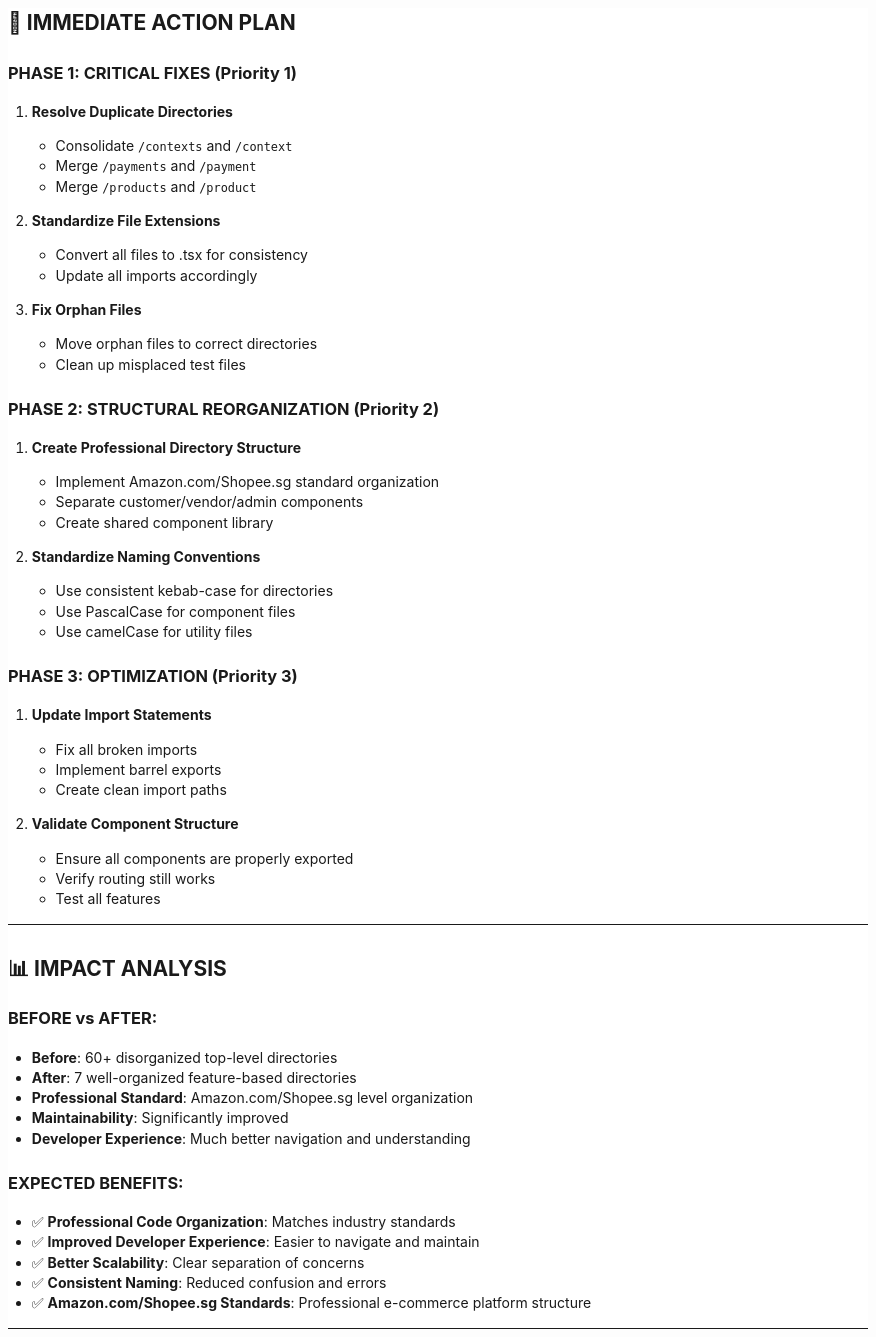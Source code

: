
## 🎯 **IMMEDIATE ACTION PLAN**

### **PHASE 1: CRITICAL FIXES (Priority 1)**
1. **Resolve Duplicate Directories**
   - Consolidate `/contexts` and `/context`
   - Merge `/payments` and `/payment`
   - Merge `/products` and `/product`

2. **Standardize File Extensions**
   - Convert all files to .tsx for consistency
   - Update all imports accordingly

3. **Fix Orphan Files**
   - Move orphan files to correct directories
   - Clean up misplaced test files

### **PHASE 2: STRUCTURAL REORGANIZATION (Priority 2)**
1. **Create Professional Directory Structure**
   - Implement Amazon.com/Shopee.sg standard organization
   - Separate customer/vendor/admin components
   - Create shared component library

2. **Standardize Naming Conventions**
   - Use consistent kebab-case for directories
   - Use PascalCase for component files
   - Use camelCase for utility files

### **PHASE 3: OPTIMIZATION (Priority 3)**
1. **Update Import Statements**
   - Fix all broken imports
   - Implement barrel exports
   - Create clean import paths

2. **Validate Component Structure**
   - Ensure all components are properly exported
   - Verify routing still works
   - Test all features

---

## 📊 **IMPACT ANALYSIS**

### **BEFORE vs AFTER:**
- **Before**: 60+ disorganized top-level directories
- **After**: 7 well-organized feature-based directories
- **Professional Standard**: Amazon.com/Shopee.sg level organization
- **Maintainability**: Significantly improved
- **Developer Experience**: Much better navigation and understanding

### **EXPECTED BENEFITS:**
- ✅ **Professional Code Organization**: Matches industry standards
- ✅ **Improved Developer Experience**: Easier to navigate and maintain
- ✅ **Better Scalability**: Clear separation of concerns
- ✅ **Consistent Naming**: Reduced confusion and errors
- ✅ **Amazon.com/Shopee.sg Standards**: Professional e-commerce platform structure

---